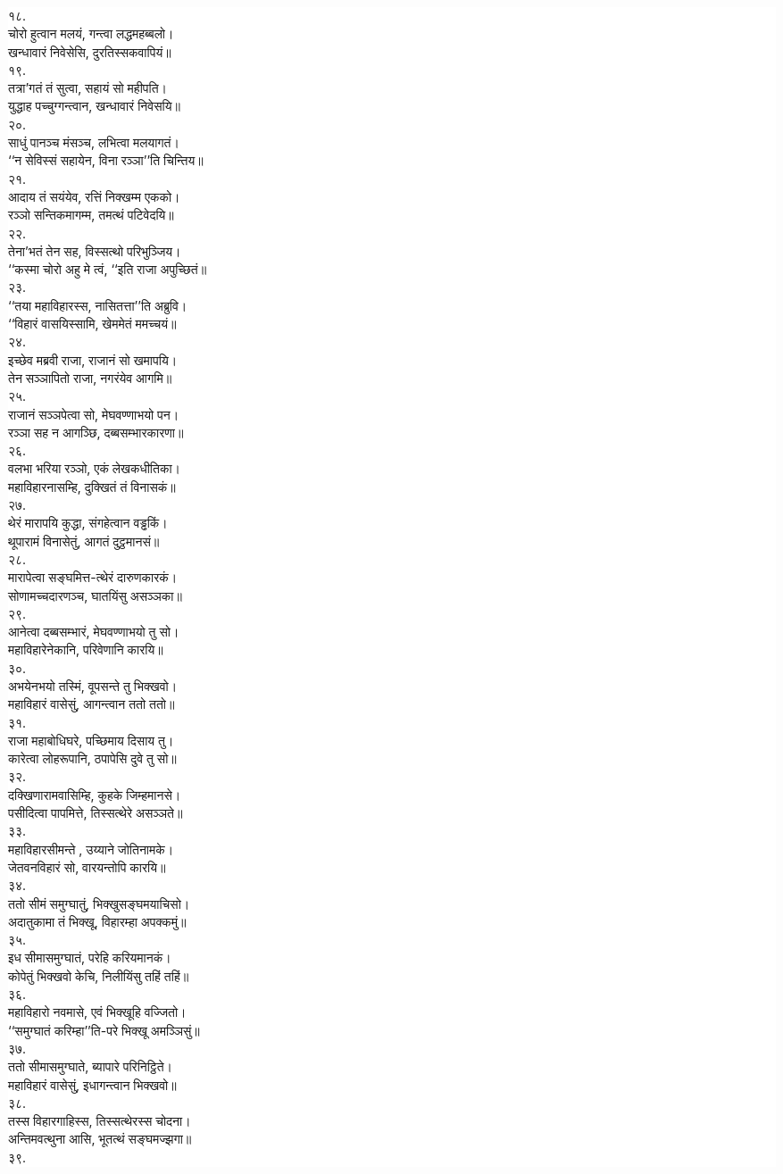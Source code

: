 १८.  
चोरो हुत्वान मलयं, गन्त्वा लद्धमहब्बलो।  
खन्धावारं निवेसेसि, दुरतिस्सकवापियं॥  
१९.  
तत्रा’गतं तं सुत्वा, सहायं सो महीपति।  
युद्धाह पच्चुग्गन्त्वान, खन्धावारं निवेसयि॥  
२०.  
साधुं पानञ्च मंसञ्च, लभित्वा मलयागतं।  
‘‘न सेविस्सं सहायेन, विना रञ्ञा’’ति चिन्तिय॥  
२१.  
आदाय तं सयंयेव, रत्तिं निक्खम्म एकको।  
रञ्ञो सन्तिकमागम्म, तमत्थं पटिवेदयि॥  
२२.  
तेना’भतं तेन सह, विस्सत्थो परिभुञ्जिय।  
‘‘कस्मा चोरो अहु मे त्वं, ‘‘इति राजा अपुच्छितं॥  
२३.  
‘‘तया महाविहारस्स, नासितत्ता’’ति अब्रुवि।  
‘‘विहारं वासयिस्सामि, खेममेतं ममच्चयं॥  
२४.  
इच्छेव मब्रवी राजा, राजानं सो खमापयि।  
तेन सञ्ञापितो राजा, नगरंयेव आगमि॥  
२५.  
राजानं सञ्ञपेत्वा सो, मेघवण्णाभयो पन।  
रञ्ञा सह न आगञ्छि, दब्बसम्भारकारणा॥  
२६.  
वलभा भरिया रञ्ञो, एकं लेखकधीतिका।  
महाविहारनासम्हि, दुक्खितं तं विनासकं॥  
२७.  
थेरं मारापयि कुद्धा, संगहेत्वान वड्ढकिं।  
थूपारामं विनासेतुं, आगतं दुट्ठमानसं॥  
२८.  
मारापेत्वा सङ्घमित्त-त्थेरं दारुणकारकं।  
सोणामच्चदारणञ्च, घातयिंसु असञ्ञका॥  
२९.  
आनेत्वा दब्बसम्भारं, मेघवण्णाभयो तु सो।  
महाविहारेनेकानि, परिवेणानि कारयि॥  
३०.  
अभयेनभयो तस्मिं, वूपसन्ते तु भिक्खवो।  
महाविहारं वासेसुं, आगन्त्वान ततो ततो॥  
३१.  
राजा महाबोधिघरे, पच्छिमाय दिसाय तु।  
कारेत्वा लोहरूपानि, ठपापेसि दुवे तु सो॥  
३२.  
दक्खिणारामवासिम्हि, कुहके जिम्हमानसे।  
पसीदित्वा पापमित्ते, तिस्सत्थेरे असञ्ञते॥  
३३.  
महाविहारसीमन्ते , उय्याने जोतिनामके।  
जेतवनविहारं सो, वारयन्तोपि कारयि॥  
३४.  
ततो सीमं समुग्घातुं, भिक्खुसङ्घमयाचिसो।  
अदातुकामा तं भिक्खू, विहारम्हा अपक्कमुं॥  
३५.  
इध सीमासमुग्घातं, परेहि करियमानकं।  
कोपेतुं भिक्खवो केचि, निलीयिंसु तहिं तहिं॥  
३६.  
महाविहारो नवमासे, एवं भिक्खूहि वज्जितो।  
‘‘समुग्घातं करिम्हा’’ति-परे भिक्खू अमञ्ञिसुं॥  
३७.  
ततो सीमासमुग्घाते, ब्यापारे परिनिट्ठिते।  
महाविहारं वासेसुं, इधागन्त्वान भिक्खवो॥  
३८.  
तस्स विहारगाहिस्स, तिस्सत्थेरस्स चोदना।  
अन्तिमवत्थुना आसि, भूतत्थं सङ्घमज्झगा॥  
३९.  